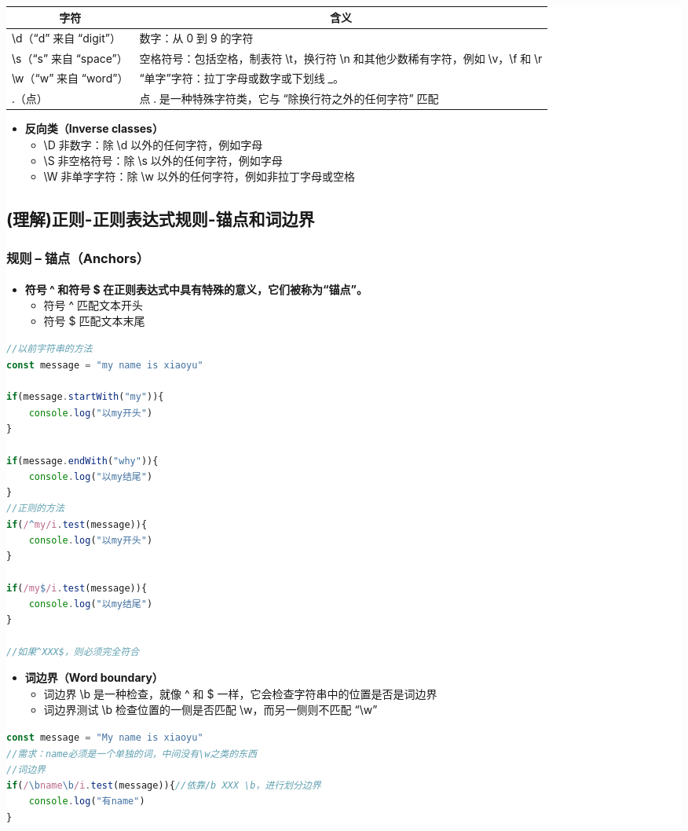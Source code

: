 | 字符                   | 含义                                                         |
| ---------------------- | ------------------------------------------------------------ |
| \d（“d” 来自 “digit”） | 数字：从 0 到 9 的字符                                       |
| \s（“s” 来自 “space”） | 空格符号：包括空格，制表符 \t，换行符 \n 和其他少数稀有字符，例如 \v，\f 和 \r |
| \w（“w” 来自 “word”）  | “单字”字符：拉丁字母或数字或下划线 _。                       |
| .（点）                | 点 . 是一种特殊字符类，它与 “除换行符之外的任何字符” 匹配    |

- **反向类（Inverse classes）**
  - \D 非数字：除 \d 以外的任何字符，例如字母
  -  \S 非空格符号：除 \s 以外的任何字符，例如字母
  -  \W 非单字字符：除 \w 以外的任何字符，例如非拉丁字母或空格

## (理解)正则-正则表达式规则-锚点和词边界

### 规则 – 锚点（Anchors）

- **符号 ^ 和符号 $ 在正则表达式中具有特殊的意义，它们被称为“锚点”。**
  - 符号 ^ 匹配文本开头
  - 符号 $ 匹配文本末尾

```javascript
//以前字符串的方法
const message = "my name is xiaoyu"

if(message.startWith("my")){
    console.log("以my开头")
}

if(message.endWith("why")){
    console.log("以my结尾")
}
//正则的方法
if(/^my/i.test(message)){
    console.log("以my开头")
}

if(/my$/i.test(message)){
    console.log("以my结尾")
}

//如果^XXX$，则必须完全符合
```

- **词边界（Word boundary）**
  - 词边界 \b 是一种检查，就像 ^ 和 $ 一样，它会检查字符串中的位置是否是词边界
  -  词边界测试 \b 检查位置的一侧是否匹配 \w，而另一侧则不匹配 “\w”

```javascript
const message = "My name is xiaoyu"
//需求：name必须是一个单独的词，中间没有\w之类的东西
//词边界
if(/\bname\b/i.test(message)){//依靠/b XXX \b，进行划分边界
    console.log("有name")
}
```
